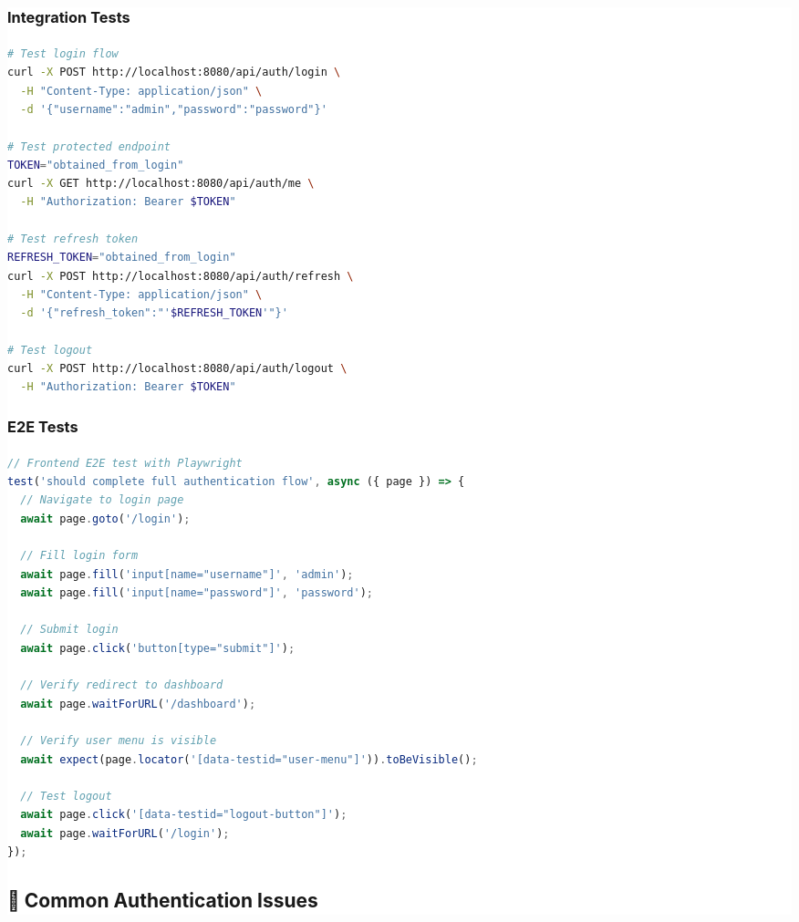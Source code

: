 ### Integration Tests

```bash
# Test login flow
curl -X POST http://localhost:8080/api/auth/login \
  -H "Content-Type: application/json" \
  -d '{"username":"admin","password":"password"}'

# Test protected endpoint
TOKEN="obtained_from_login"
curl -X GET http://localhost:8080/api/auth/me \
  -H "Authorization: Bearer $TOKEN"

# Test refresh token
REFRESH_TOKEN="obtained_from_login"
curl -X POST http://localhost:8080/api/auth/refresh \
  -H "Content-Type: application/json" \
  -d '{"refresh_token":"'$REFRESH_TOKEN'"}'

# Test logout
curl -X POST http://localhost:8080/api/auth/logout \
  -H "Authorization: Bearer $TOKEN"
```

### E2E Tests

```typescript
// Frontend E2E test with Playwright
test('should complete full authentication flow', async ({ page }) => {
  // Navigate to login page
  await page.goto('/login');
  
  // Fill login form
  await page.fill('input[name="username"]', 'admin');
  await page.fill('input[name="password"]', 'password');
  
  // Submit login
  await page.click('button[type="submit"]');
  
  // Verify redirect to dashboard
  await page.waitForURL('/dashboard');
  
  // Verify user menu is visible
  await expect(page.locator('[data-testid="user-menu"]')).toBeVisible();
  
  // Test logout
  await page.click('[data-testid="logout-button"]');
  await page.waitForURL('/login');
});
```

## 🚨 Common Authentication Issues
